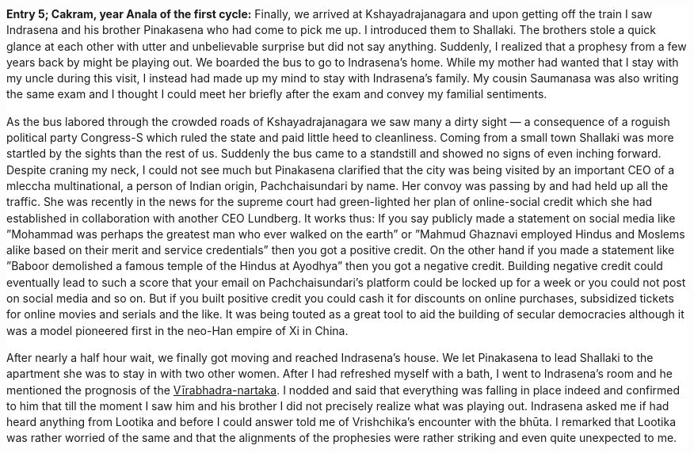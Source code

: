 **Entry 5; Cakram, year Anala of the first cycle:** Finally, we arrived
at Kshayadrajanagara and upon getting off the train I saw Indrasena and
his brother Pinakasena who had come to pick me up. I introduced them to
Shallaki. The brothers stole a quick glance at each other with utter and
unbelievable surprise but did not say anything. Suddenly, I realized
that a prophesy from a few years back by might be playing out. We
boarded the bus to go to Indrasena’s home. While my mother had wanted
that I stay with my uncle during this visit, I instead had made up my
mind to stay with Indrasena’s family. My cousin Saumanasa was also
writing the same exam and I thought I could meet her briefly after the
exam and convey my familial sentiments.

As the bus labored through the crowded roads of Kshayadrajanagara we saw
many a dirty sight — a consequence of a roguish political party
Congress-S which ruled the state and paid little heed to cleanliness.
Coming from a small town Shallaki was more startled by the sights than
the rest of us. Suddenly the bus came to a standstill and showed no
signs of even inching forward. Despite craning my neck, I could not see
much but Pinakasena clarified that the city was being visited by an
important CEO of a mleccha multinational, a person of Indian origin,
Pachchaisundari by name. Her convoy was passing by and had held up all
the traffic. She was recently in the news for the supreme court had
green-lighted her plan of online-social credit which she had established
in collaboration with another CEO Lundberg. It works thus: If you say
publicly made a statement on social media like ”Mohammad was perhaps the
greatest man who ever walked on the earth” or ”Mahmud Ghaznavi employed
Hindus and Moslems alike based on their merit and service credentials”
then you got a positive credit. On the other hand if you made a
statement like ”Baboor demolished a famous temple of the Hindus at
Ayodhya” then you got a negative credit. Building negative credit could
eventually lead to such a score that your email on Pachchaisundari’s
platform could be locked up for a week or you could not post on social
media and so on. But if you built positive credit you could cash it for
discounts on online purchases, subsidized tickets for online movies and
serials and the like. It was being touted as a great tool to aid the
building of secular democracies although it was a model pioneered first
in the neo-Han empire of Xi in China.

After nearly a half hour wait, we finally got moving and reached
Indrasena’s house. We let Pinakasena to lead Shallaki to the apartment
she was to stay in with two other women. After I had refreshed myself
with a bath, I went to Indrasena’s room and he mentioned the prognosis
of the
[Vīrabhadra-nartaka](https://manasataramgini.wordpress.com/2017/07/03/leaves-from-the-scrapbook-2/).
I nodded and said that everything was falling in place indeed and
confirmed to him that till the moment I saw him and his brother I did
not precisely realize what was playing out. Indrasena asked me if had
heard anything from Lootika and before I could answer told me of
Vrishchika’s encounter with the bhūta. I remarked that Lootika was
rather worried of the same and that the alignments of the prophesies
were rather striking and even quite unexpected to me.
